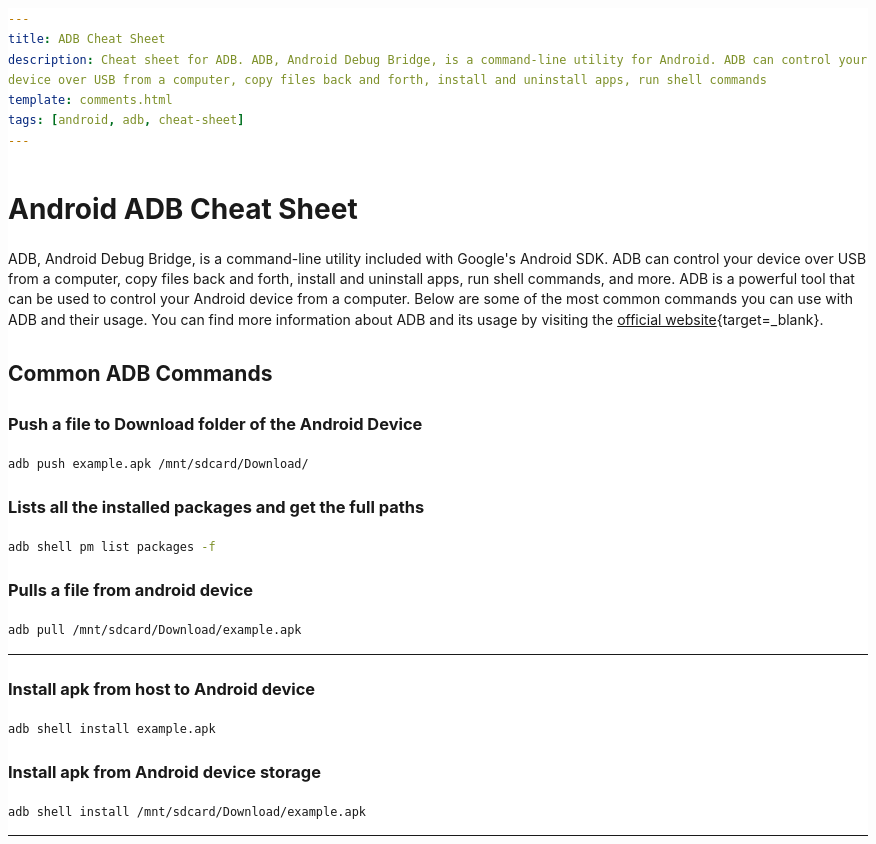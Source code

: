 ```yaml
---
title: ADB Cheat Sheet
description: Cheat sheet for ADB. ADB, Android Debug Bridge, is a command-line utility for Android. ADB can control your device over USB from a computer, copy files back and forth, install and uninstall apps, run shell commands
template: comments.html
tags: [android, adb, cheat-sheet]
---
```


# Android ADB Cheat Sheet

ADB, Android Debug Bridge, is a command-line utility included with Google's Android SDK. ADB can control your device over USB from a computer, copy files back and forth, install and uninstall apps, run shell commands, and more. ADB is a powerful tool that can be used to control your Android device from a computer. Below are some of the most common commands you can use with ADB and their usage. You can find more information about ADB and its usage by visiting the [official website][adb-docs-url]{target=\_blank}.

## Common ADB Commands

### Push a file to Download folder of the Android Device

```bash
adb push example.apk /mnt/sdcard/Download/
```

### Lists all the installed packages and get the full paths

```bash
adb shell pm list packages -f
```

### Pulls a file from android device

```bash
adb pull /mnt/sdcard/Download/example.apk
```

---

### Install apk from host to Android device

```bash
adb shell install example.apk
```

### Install apk from Android device storage

```bash
adb shell install /mnt/sdcard/Download/example.apk
```

---

[adb-docs-url]: https://developer.android.com/studio/command-line/adb.html 'Android Debug Bridge'